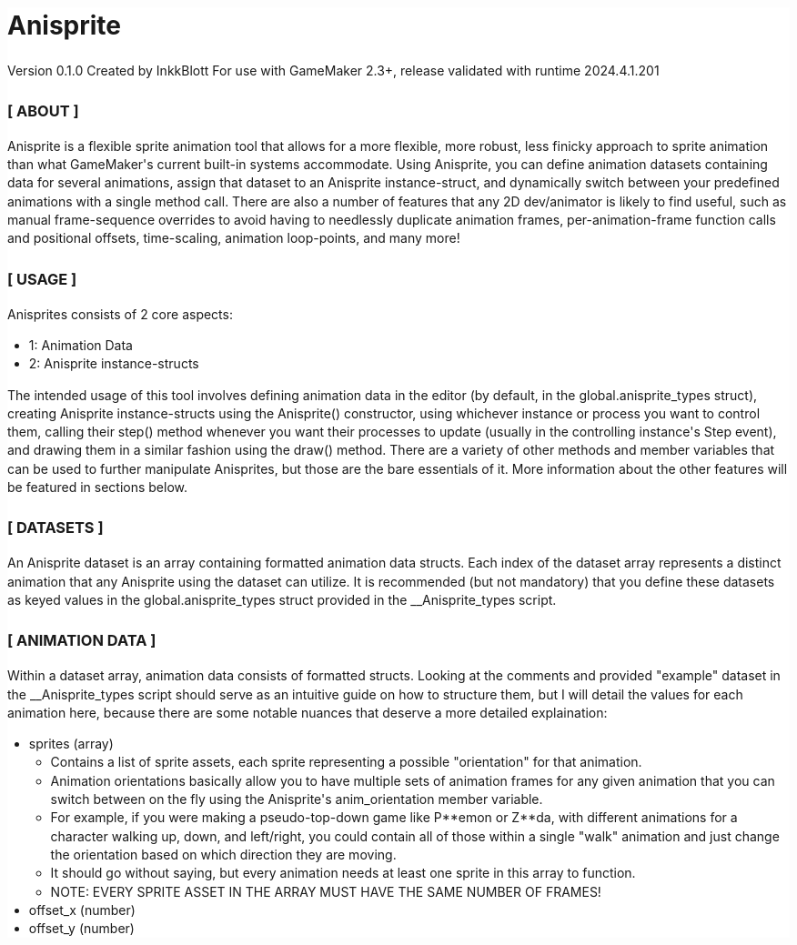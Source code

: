 # Anisprite
Version 0.1.0
Created by InkkBlott
For use with GameMaker 2.3+, release validated with runtime 2024.4.1.201


### [ ABOUT ]

Anisprite is a flexible sprite animation tool that allows for a more flexible, more robust, less finicky approach to sprite animation than what GameMaker's current built-in systems accommodate. Using Anisprite, you can define animation datasets containing data for several animations, assign that dataset to an Anisprite instance-struct, and dynamically switch between your predefined animations with a single method call. There are also a number of features that any 2D dev/animator is likely to find useful, such as manual frame-sequence overrides to avoid having to needlessly duplicate animation frames, per-animation-frame function calls and positional offsets, time-scaling, animation loop-points, and many more!


### [ USAGE ]

Anisprites consists of 2 core aspects:

- 1: Animation Data
- 2: Anisprite instance-structs

The intended usage of this tool involves defining animation data in the editor (by default, in the global.anisprite_types struct), creating Anisprite instance-structs using the Anisprite() constructor, using whichever instance or process you want to control them, calling their step() method whenever you want their processes to update (usually in the controlling instance's Step event), and drawing them in a similar fashion using the draw() method. There are a variety of other methods and member variables that can be used to further manipulate Anisprites, but those are the bare essentials of it. More information about the other features will be featured in sections below.


### [ DATASETS ]

An Anisprite dataset is an array containing formatted animation data structs. Each index of the dataset array represents a distinct animation that any Anisprite using the dataset can utilize. It is recommended (but not mandatory) that you define these datasets as keyed values in the global.anisprite_types struct provided in the __Anisprite_types script.


### [ ANIMATION DATA ]

Within a dataset array, animation data consists of formatted structs. Looking at the comments and provided "example" dataset in the __Anisprite_types script should serve as an intuitive guide on how to structure them, but I will detail the values for each animation here, because there are some notable nuances that deserve a more detailed explaination:

- sprites (array)
	- Contains a list of sprite assets, each sprite representing a possible "orientation" for that animation.
	- Animation orientations basically allow you to have multiple sets of animation frames for any given
		animation that you can switch between on the fly using the Anisprite's anim_orientation member variable.
	- For example, if you were making a pseudo-top-down game like P\*\*emon or Z\*\*da, with different animations 
		for a character walking up, down, and left/right, you could contain all of those within a single "walk"
		animation and just change the orientation based on which direction they are moving.
	- It should go without saying, but every animation needs at least one sprite in this array to function.
	- NOTE: EVERY SPRITE ASSET IN THE ARRAY MUST HAVE THE SAME NUMBER OF FRAMES!
- offset_x (number)
- offset_y (number)